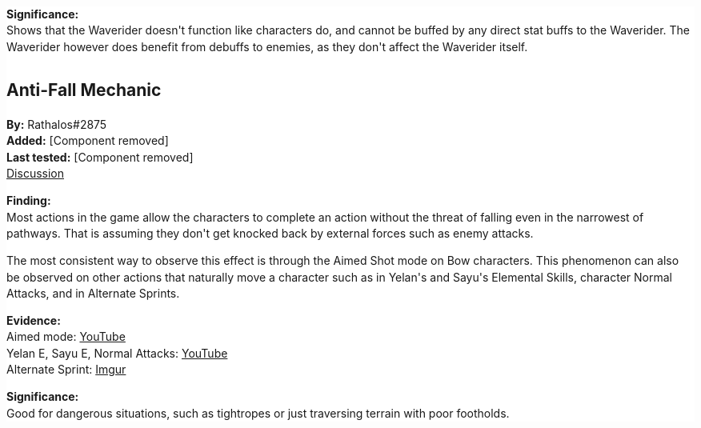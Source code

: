 **Significance:**  
Shows that the Waverider doesn't function like characters do, and cannot be buffed by any direct stat buffs to the Waverider.
The Waverider however does benefit from debuffs to enemies, as they don't affect the Waverider itself.

## Anti-Fall Mechanic

**By:** Rathalos\#2875  
**Added:** [Component removed]  
**Last tested:** [Component removed]  
[Discussion](https://tickets.deeznuts.moe/transcripts/falling-is-cringe)

**Finding:**  
Most actions in the game allow the characters to complete an action without the threat of falling even in the narrowest of pathways. That is assuming they don't get knocked back by external forces such as enemy attacks.

The most consistent way to observe this effect is through the Aimed Shot mode on Bow characters. This phenomenon can also be observed on other actions that naturally move a character such as in Yelan's and Sayu's Elemental Skills, character Normal Attacks, and in Alternate Sprints.

**Evidence:**  
Aimed mode: [YouTube](https://youtu.be/tkG-4gBnzV4)  
Yelan E, Sayu E, Normal Attacks: [YouTube](https://youtu.be/7Vb8juSVS6s)  
Alternate Sprint: [Imgur](https://imgur.com/cIbtTWe)

**Significance:**  
Good for dangerous situations, such as tightropes or just traversing terrain with poor footholds.